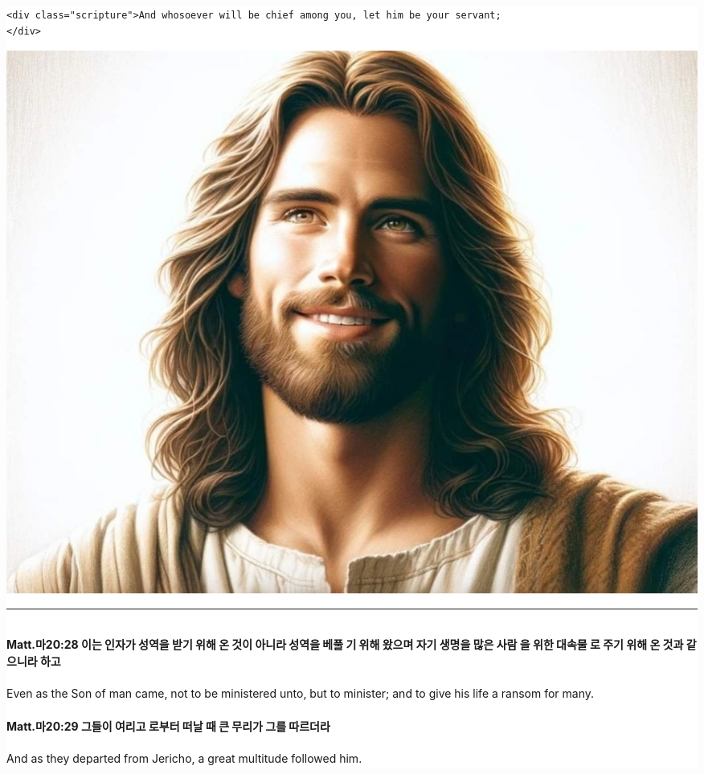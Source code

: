     <div class="scripture">And whosoever will be chief among you, let him be your servant; 
    </div>         
  </div>
  <div class="image-container">
    <img src='../../pictures/picture_93.jpg'>
  </div>
</div>

---

<div class="columns">
  <div class="scriptures">
    <br>
    <div class="scripture">
      <b>Matt.마20:28 이는 인자가 성역을 받기 위해 온 것이 아니라 성역을 베풀 기 위해 왔으며 자기 생명을 많은 사람 을 위한 대속물 로 주기 위해 온 것과 같으니라 하고 
      </b>
    </div>
    <br>
    <div class="scripture">Even as the Son of man came, not to be ministered unto, but to minister; and to give his life a ransom for many. 
    </div>
    <br>
    <div class="scripture">
      <b>Matt.마20:29 그들이 여리고 로부터 떠날 때 큰 무리가 그를 따르더라 
      </b>
    </div>
    <br>
    <div class="scripture">And as they departed from Jericho, a great multitude followed him. 
    </div>         
  </div>
